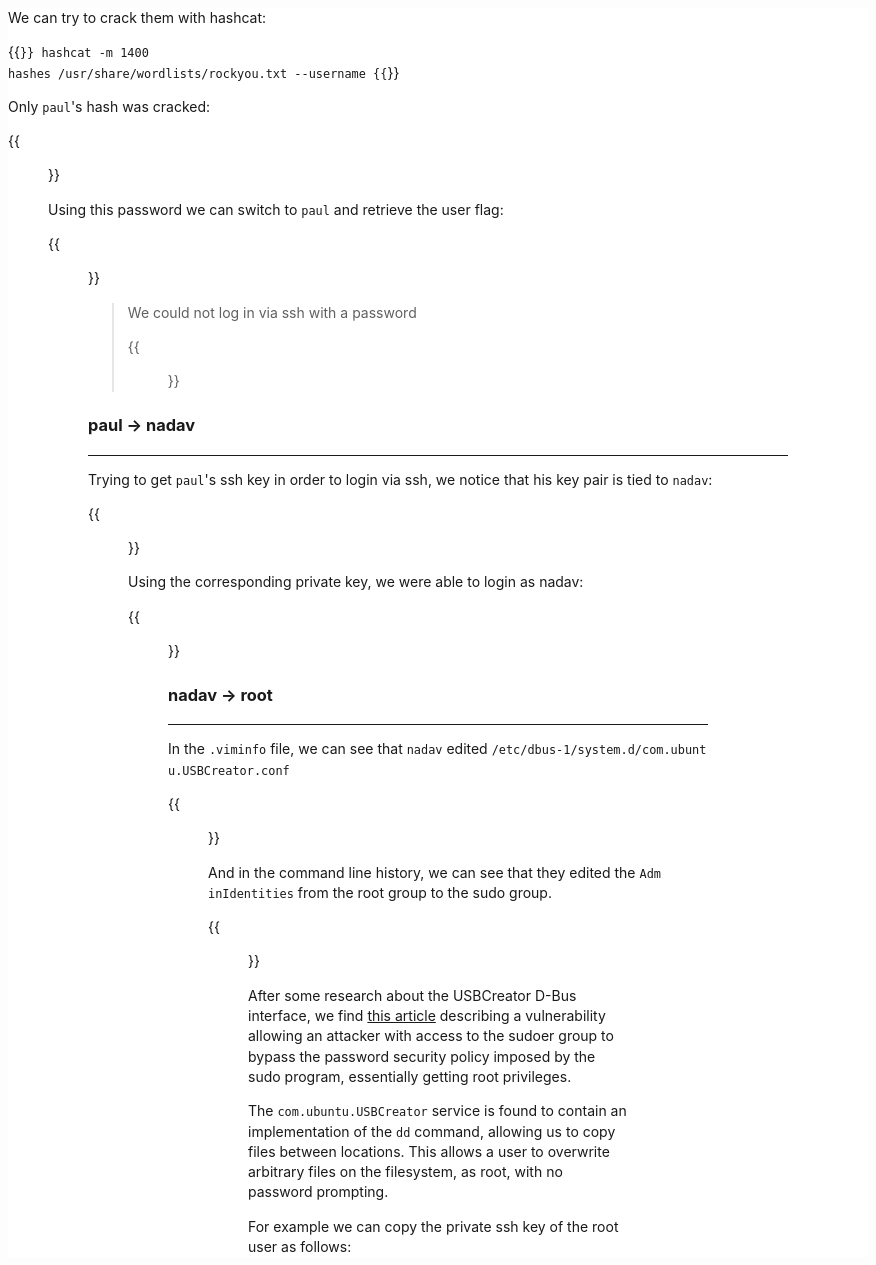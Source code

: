 We can try to crack them with hashcat:

{{<code language="bash" title="Cracking hashes">}}
hashcat -m 1400 hashes /usr/share/wordlists/rockyou.txt --username
{{</code>}}

Only `paul`'s hash was cracked:

{{<figure src="/img/htb/passage/nadav_hash.png" position=center caption="Paul's password cracked!">}}

Using this password we can switch to `paul` and retrieve the user flag:

{{<figure src="/img/htb/passage/user.txt.png" position=center caption="User flag obtained!">}}

> We could not log in via ssh with a password
>
> {{<figure src="/img/htb/passage/paul_ssh_login.png" position=center caption="Cannot login with password">}}

### paul -> nadav
___
Trying to get `paul`'s ssh key in order to login via ssh, we notice that his key pair is tied to `nadav`:

{{<figure src="/img/htb/passage/paul_ssh_key.png" position=center caption="Paul's ssh key shared with nadav">}}

Using the corresponding private key, we were able to login as nadav:

{{<figure src="/img/htb/passage/nadav_shell.png" position=center caption="Shell as nadav">}}

### nadav -> root
___
In the `.viminfo` file, we can see that `nadav` edited `/etc/dbus-1/system.d/com.ubuntu.USBCreator.conf`

{{<figure src="/img/htb/passage/nadav_viminfo.png" position=center caption="Nadav's .viminfo history">}}

And in the command line history, we can see that they edited the `AdminIdentities` from the root group to the sudo group.

{{<figure src="/img/htb/passage/viminfo_cmdline_history.png" position=center caption="Nadav's vim command history">}}

After some research about the USBCreator D-Bus interface, we find [this article](https://unit42.paloaltonetworks.com/usbcreator-d-bus-privilege-escalation-in-ubuntu-desktop/) describing a vulnerability allowing an attacker with access to  the sudoer group to bypass the password security policy imposed by the sudo program, essentially getting root privileges.

The `com.ubuntu.USBCreator` service is found to contain an implementation of the `dd` command, allowing us to copy files between locations. This allows a user to overwrite arbitrary files on the filesystem, as root, with no password prompting.

For example we can copy the private ssh key of the root user as follows:
